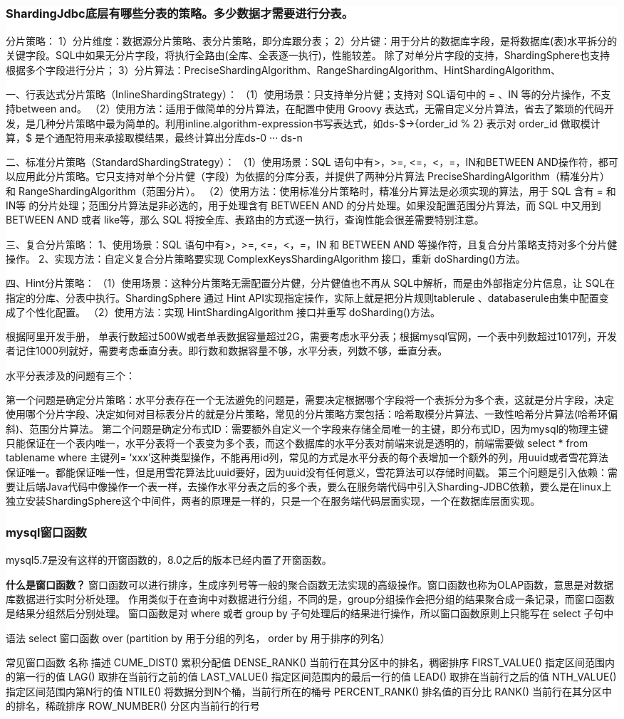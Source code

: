 ### ShardingJdbc底层有哪些分表的策略。多少数据才需要进行分表。
分片策略：
1）分片维度：数据源分片策略、表分片策略，即分库跟分表；
2）分片键：用于分片的数据库字段，是将数据库(表)水平拆分的关键字段。SQL中如果无分片字段，将执行全路由(全库、全表逐一执行)，性能较差。 除了对单分片字段的支持，ShardingSphere也支持根据多个字段进行分片；
3）分片算法：PreciseShardingAlgorithm、RangeShardingAlgorithm、HintShardingAlgorithm、

一、行表达式分片策略（InlineShardingStrategy）：
（1）使用场景：只支持单分片健；支持对 SQL语句中的 = 、IN 等的分片操作，不支持between and。
（2）使用方法：适用于做简单的分片算法，在配置中使用 Groovy 表达式，无需自定义分片算法，省去了繁琐的代码开发，是几种分片策略中最为简单的。利用inline.algorithm-expression书写表达式，如ds-$->{order_id % 2} 表示对 order_id 做取模计算，$ 是个通配符用来承接取模结果，最终计算出分库ds-0 ··· ds-n

二、标准分片策略（StandardShardingStrategy）：
（1）使用场景：SQL 语句中有>，>=, <=，<，=，IN和BETWEEN AND操作符，都可以应用此分片策略。它只支持对单个分片健（字段）为依据的分库分表，并提供了两种分片算法 PreciseShardingAlgorithm（精准分片）和 RangeShardingAlgorithm（范围分片）。
（2）使用方法：使用标准分片策略时，精准分片算法是必须实现的算法，用于 SQL 含有 = 和 IN等 的分片处理；范围分片算法是非必选的，用于处理含有 BETWEEN AND 的分片处理。如果没配置范围分片算法，而 SQL 中又用到 BETWEEN AND 或者 like等，那么 SQL 将按全库、表路由的方式逐一执行，查询性能会很差需要特别注意。

三、复合分片策略：
1、使用场景：SQL 语句中有>，>=, <=，<，=，IN 和 BETWEEN AND 等操作符，且复合分片策略支持对多个分片健操作。
2、实现方法：自定义复合分片策略要实现 ComplexKeysShardingAlgorithm 接口，重新 doSharding()方法。

四、Hint分片策略：
（1）使用场景：这种分片策略无需配置分片健，分片健值也不再从 SQL中解析，而是由外部指定分片信息，让 SQL在指定的分库、分表中执行。ShardingSphere 通过 Hint API实现指定操作，实际上就是把分片规则tablerule 、databaserule由集中配置变成了个性化配置。
（2）使用方法：实现 HintShardingAlgorithm 接口并重写 doSharding()方法。

根据阿里开发手册， 单表行数超过500W或者单表数据容量超过2G，需要考虑水平分表；根据mysql官网，一个表中列数超过1017列，开发者记住1000列就好，需要考虑垂直分表。即行数和数据容量不够，水平分表，列数不够，垂直分表。

水平分表涉及的问题有三个：

第一个问题是确定分片策略：水平分表存在一个无法避免的问题是，需要决定根据哪个字段将一个表拆分为多个表，这就是分片字段，决定使用哪个分片字段、决定如何对目标表分片的就是分片策略，常见的分片策略方案包括：哈希取模分片算法、一致性哈希分片算法(哈希环偏斜)、范围分片算法。
第二个问题是确定分布式ID：需要额外自定义一个字段来存储全局唯一的主键，即分布式ID，因为mysql的物理主键只能保证在一个表内唯一，水平分表将一个表变为多个表，而这个数据库的水平分表对前端来说是透明的，前端需要做 select * from tablename where 主键列= ‘xxx’这种类型操作，不能再用id列，常见的方式是水平分表的每个表增加一个额外的列，用uuid或者雪花算法保证唯一。都能保证唯一性，但是用雪花算法比uuid要好，因为uuid没有任何意义，雪花算法可以存储时间戳。
第三个问题是引入依赖：需要让后端Java代码中像操作一个表一样，去操作水平分表之后的多个表，要么在服务端代码中引入Sharding-JDBC依赖，要么是在linux上独立安装ShardingSphere这个中间件，两者的原理是一样的，只是一个在服务端代码层面实现，一个在数据库层面实现。

### mysql窗口函数
mysql5.7是没有这样的开窗函数的，8.0之后的版本已经内置了开窗函数。

**什么是窗口函数？**
窗口函数可以进行排序，生成序列号等一般的聚合函数无法实现的高级操作。窗口函数也称为OLAP函数，意思是对数据库数据进行实时分析处理。
作用类似于在查询中对数据进行分组，不同的是，group分组操作会把分组的结果聚合成一条记录，而窗口函数是结果分组然后分别处理。
窗口函数是对 where 或者 group by 子句处理后的结果进行操作，所以窗口函数原则上只能写在 select 子句中

语法
select 窗口函数 over (partition by 用于分组的列名， order by 用于排序的列名）

常见窗口函数
名称 描述
CUME_DIST()     累积分配值
DENSE_RANK()    当前行在其分区中的排名，稠密排序
FIRST_VALUE()   指定区间范围内的第一行的值
LAG()           取排在当前行之前的值
LAST_VALUE()    指定区间范围内的最后一行的值
LEAD()          取排在当前行之后的值
NTH_VALUE()     指定区间范围内第N行的值
NTILE()         将数据分到N个桶，当前行所在的桶号
PERCENT_RANK()  排名值的百分比
RANK()          当前行在其分区中的排名，稀疏排序
ROW_NUMBER()    分区内当前行的行号
